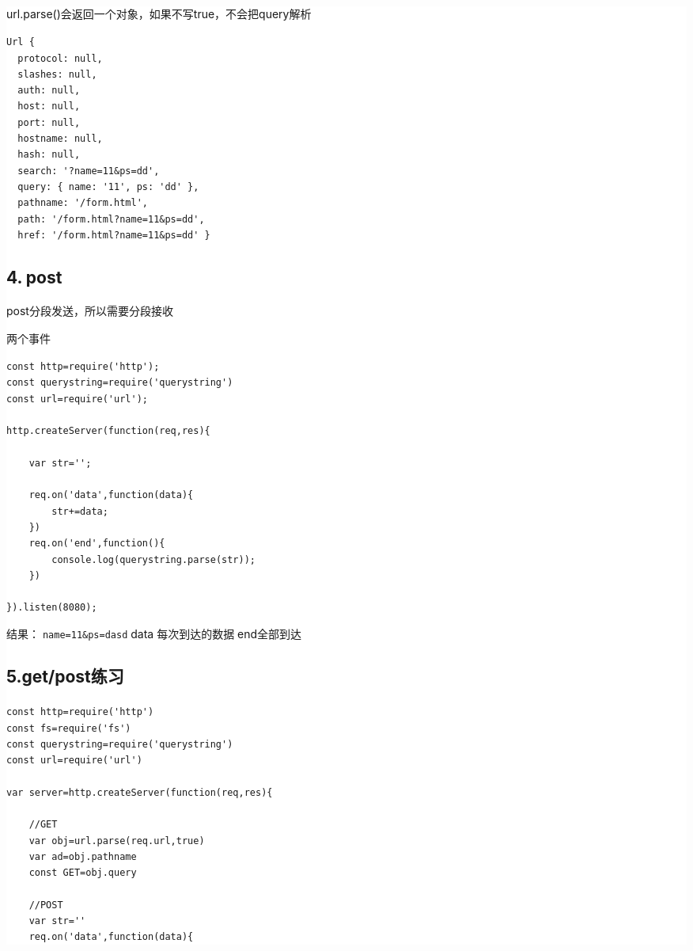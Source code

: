 url.parse()会返回一个对象，如果不写true，不会把query解析

```
Url {
  protocol: null,
  slashes: null,
  auth: null,
  host: null,
  port: null,
  hostname: null,
  hash: null,
  search: '?name=11&ps=dd',
  query: { name: '11', ps: 'dd' },
  pathname: '/form.html',
  path: '/form.html?name=11&ps=dd',
  href: '/form.html?name=11&ps=dd' }
```


## 4. post

post分段发送，所以需要分段接收

两个事件
```
const http=require('http');
const querystring=require('querystring')
const url=require('url');

http.createServer(function(req,res){
	
	var str='';

	req.on('data',function(data){
		str+=data;
	})
	req.on('end',function(){
		console.log(querystring.parse(str));
	})

}).listen(8080);
```
结果：
`name=11&ps=dasd`
data 每次到达的数据
end全部到达


## 5.get/post练习

```
const http=require('http')
const fs=require('fs')
const querystring=require('querystring')
const url=require('url')

var server=http.createServer(function(req,res){

	//GET
	var obj=url.parse(req.url,true)
	var ad=obj.pathname
	const GET=obj.query

	//POST
	var str=''
	req.on('data',function(data){
```